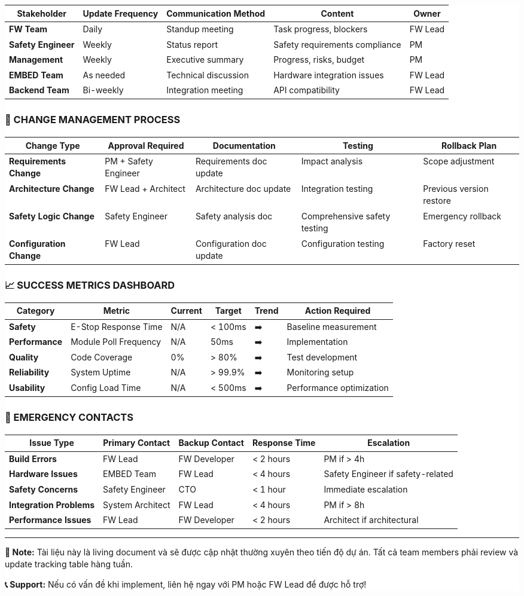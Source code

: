 | **Stakeholder** | **Update Frequency** | **Communication Method** | **Content** | **Owner** |
|-----------------|---------------------|-------------------------|-------------|-----------|
| **FW Team** | Daily | Standup meeting | Task progress, blockers | FW Lead |
| **Safety Engineer** | Weekly | Status report | Safety requirements compliance | PM |
| **Management** | Weekly | Executive summary | Progress, risks, budget | PM |
| **EMBED Team** | As needed | Technical discussion | Hardware integration issues | FW Lead |
| **Backend Team** | Bi-weekly | Integration meeting | API compatibility | FW Lead |

### **🔄 CHANGE MANAGEMENT PROCESS**

| **Change Type** | **Approval Required** | **Documentation** | **Testing** | **Rollback Plan** |
|-----------------|---------------------|------------------|-------------|-------------------|
| **Requirements Change** | PM + Safety Engineer | Requirements doc update | Impact analysis | Scope adjustment |
| **Architecture Change** | FW Lead + Architect | Architecture doc update | Integration testing | Previous version restore |
| **Safety Logic Change** | Safety Engineer | Safety analysis doc | Comprehensive safety testing | Emergency rollback |
| **Configuration Change** | FW Lead | Configuration doc update | Configuration testing | Factory reset |

### **📈 SUCCESS METRICS DASHBOARD**

| **Category** | **Metric** | **Current** | **Target** | **Trend** | **Action Required** |
|--------------|------------|-------------|------------|-----------|-------------------|
| **Safety** | E-Stop Response Time | N/A | < 100ms | ➡️ | Baseline measurement |
| **Performance** | Module Poll Frequency | N/A | 50ms | ➡️ | Implementation |
| **Quality** | Code Coverage | 0% | > 80% | ➡️ | Test development |
| **Reliability** | System Uptime | N/A | > 99.9% | ➡️ | Monitoring setup |
| **Usability** | Config Load Time | N/A | < 500ms | ➡️ | Performance optimization |

### **🚨 EMERGENCY CONTACTS**

| **Issue Type** | **Primary Contact** | **Backup Contact** | **Response Time** | **Escalation** |
|----------------|-------------------|-------------------|-------------------|----------------|
| **Build Errors** | FW Lead | FW Developer | < 2 hours | PM if > 4h |
| **Hardware Issues** | EMBED Team | FW Lead | < 4 hours | Safety Engineer if safety-related |
| **Safety Concerns** | Safety Engineer | CTO | < 1 hour | Immediate escalation |
| **Integration Problems** | System Architect | FW Lead | < 4 hours | PM if > 8h |
| **Performance Issues** | FW Lead | FW Developer | < 2 hours | Architect if architectural |

---

**🚨 Note:** Tài liệu này là living document và sẽ được cập nhật thường xuyên theo tiến độ dự án. Tất cả team members phải review và update tracking table hàng tuần.

**📞 Support:** Nếu có vấn đề khi implement, liên hệ ngay với PM hoặc FW Lead để được hỗ trợ!

